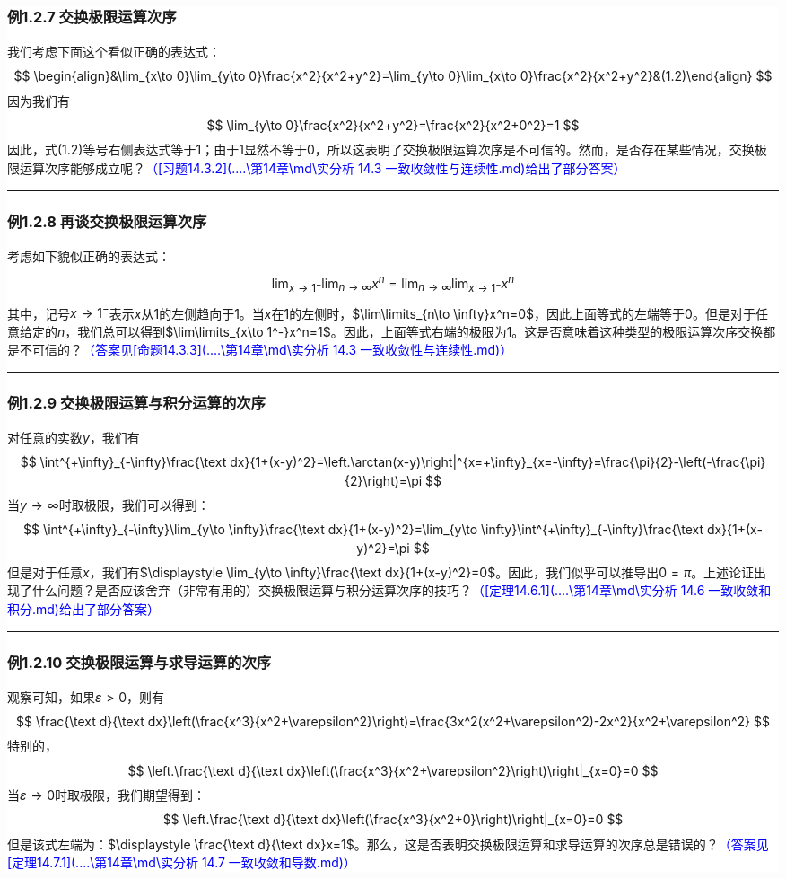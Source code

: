 ### 例1.2.7 交换极限运算次序

我们考虑下面这个看似正确的表达式：
$$
\begin{align}&\lim_{x\to 0}\lim_{y\to 0}\frac{x^2}{x^2+y^2}=\lim_{y\to 0}\lim_{x\to 0}\frac{x^2}{x^2+y^2}&(1.2)\end{align}
$$
因为我们有
$$
\lim_{y\to 0}\frac{x^2}{x^2+y^2}=\frac{x^2}{x^2+0^2}=1
$$
因此，式$(1.2)$等号右侧表达式等于$1$；由于$1$显然不等于$0$，所以这表明了交换极限运算次序是不可信的。然而，是否存在某些情况，交换极限运算次序能够成立呢？<font color=blue>（[习题14.3.2](..\..\第14章\md\实分析 14.3 一致收敛性与连续性.md)给出了部分答案）</font>

------

### 例1.2.8 再谈交换极限运算次序

考虑如下貌似正确的表达式：
$$
\lim_{x\to 1^-}\lim_{n\to \infty}x^n=\lim_{n\to \infty}\lim_{x\to 1^-}x^n
$$
其中，记号$x\to 1^-$表示$x$从$1$的左侧趋向于$1$。当$x$在$1$的左侧时，$\lim\limits_{n\to \infty}x^n=0$，因此上面等式的左端等于$0$。但是对于任意给定的$n$，我们总可以得到$\lim\limits_{x\to 1^-}x^n=1$。因此，上面等式右端的极限为$1$。这是否意味着这种类型的极限运算次序交换都是不可信的？<font color=blue>（答案见[命题14.3.3](..\..\第14章\md\实分析 14.3 一致收敛性与连续性.md)）</font>

------

### 例1.2.9 交换极限运算与积分运算的次序

对任意的实数$y$，我们有
$$
\int^{+\infty}_{-\infty}\frac{\text dx}{1+(x-y)^2}=\left.\arctan(x-y)\right|^{x=+\infty}_{x=-\infty}=\frac{\pi}{2}-\left(-\frac{\pi}{2}\right)=\pi
$$
当$y\to \infty$时取极限，我们可以得到：
$$
\int^{+\infty}_{-\infty}\lim_{y\to \infty}\frac{\text dx}{1+(x-y)^2}=\lim_{y\to \infty}\int^{+\infty}_{-\infty}\frac{\text dx}{1+(x-y)^2}=\pi
$$
但是对于任意$x$，我们有$\displaystyle \lim_{y\to \infty}\frac{\text dx}{1+(x-y)^2}=0$。因此，我们似乎可以推导出$0=\pi$。上述论证出现了什么问题？是否应该舍弃（非常有用的）交换极限运算与积分运算次序的技巧？<font color=blue>（[定理14.6.1](..\..\第14章\md\实分析 14.6 一致收敛和积分.md)给出了部分答案）</font>

------

### 例1.2.10 交换极限运算与求导运算的次序

观察可知，如果$\varepsilon>0$，则有
$$
\frac{\text d}{\text dx}\left(\frac{x^3}{x^2+\varepsilon^2}\right)=\frac{3x^2(x^2+\varepsilon^2)-2x^2}{x^2+\varepsilon^2}
$$
特别的，
$$
\left.\frac{\text d}{\text dx}\left(\frac{x^3}{x^2+\varepsilon^2}\right)\right|_{x=0}=0
$$
当$\varepsilon\to 0$时取极限，我们期望得到：
$$
\left.\frac{\text d}{\text dx}\left(\frac{x^3}{x^2+0}\right)\right|_{x=0}=0
$$
但是该式左端为：$\displaystyle \frac{\text d}{\text dx}x=1$。那么，这是否表明交换极限运算和求导运算的次序总是错误的？<font color=blue>（答案见[定理14.7.1](..\..\第14章\md\实分析 14.7 一致收敛和导数.md)）</font>
